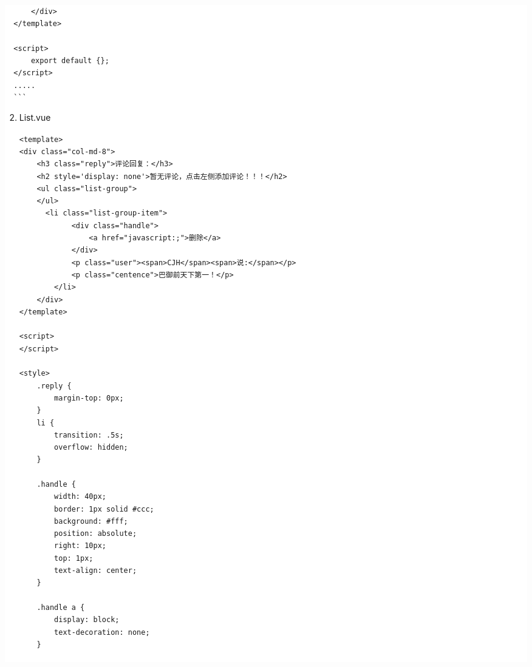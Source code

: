           </div>
      </template>
      
      <script>
          export default {};
      </script>
      .....
      ```

   2. List.vue

      ```vue
      <template>
      <div class="col-md-8">
          <h3 class="reply">评论回复：</h3>
          <h2 style='display: none'>暂无评论，点击左侧添加评论！！！</h2>
          <ul class="list-group">
          </ul>
          	<li class="list-group-item">
                  <div class="handle">
                      <a href="javascript:;">删除</a>
                  </div>
                  <p class="user"><span>CJH</span><span>说:</span></p>
                  <p class="centence">巴御前天下第一！</p>
              </li>
          </div>
      </template>
      
      <script>
      </script>
      
      <style>
          .reply {
              margin-top: 0px;
          }
          li {
              transition: .5s;
              overflow: hidden;
          }
          
          .handle {
              width: 40px;
              border: 1px solid #ccc;
              background: #fff;
              position: absolute;
              right: 10px;
              top: 1px;
              text-align: center;
          }
      
          .handle a {
              display: block;
              text-decoration: none;
          }
      